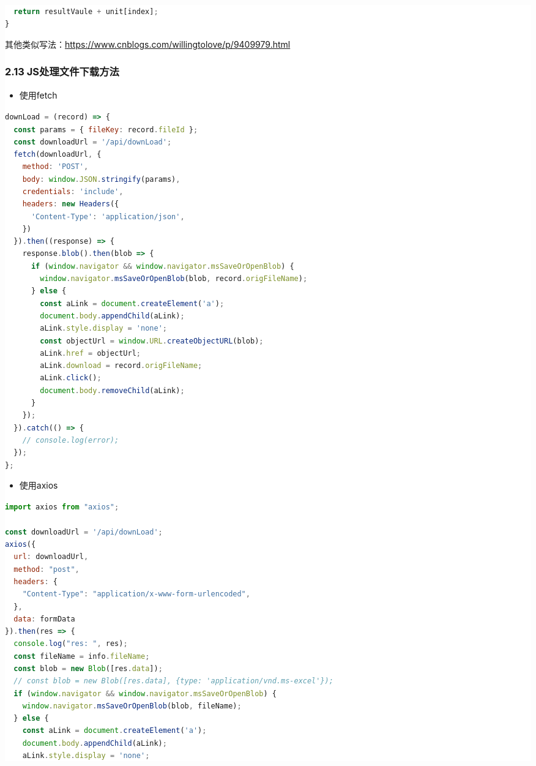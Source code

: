 ```js
  return resultVaule + unit[index];
}
```

其他类似写法：https://www.cnblogs.com/willingtolove/p/9409979.html

### 2.13 JS处理文件下载方法

-   使用fetch

```js
downLoad = (record) => {
  const params = { fileKey: record.fileId };
  const downloadUrl = '/api/downLoad';
  fetch(downloadUrl, {
    method: 'POST',
    body: window.JSON.stringify(params),
    credentials: 'include',
    headers: new Headers({
      'Content-Type': 'application/json',
    })
  }).then((response) => {
    response.blob().then(blob => {
      if (window.navigator && window.navigator.msSaveOrOpenBlob) {
        window.navigator.msSaveOrOpenBlob(blob, record.origFileName);
      } else {
        const aLink = document.createElement('a');
        document.body.appendChild(aLink);
        aLink.style.display = 'none';
        const objectUrl = window.URL.createObjectURL(blob);
        aLink.href = objectUrl;
        aLink.download = record.origFileName;
        aLink.click();
        document.body.removeChild(aLink);
      }
    });
  }).catch(() => {
    // console.log(error);
  });
};
```

-   使用axios

```js
import axios from "axios";

const downloadUrl = '/api/downLoad';
axios({
  url: downloadUrl,
  method: "post",
  headers: {
    "Content-Type": "application/x-www-form-urlencoded",
  },
  data: formData
}).then(res => {
  console.log("res: ", res);
  const fileName = info.fileName;
  const blob = new Blob([res.data]);
  // const blob = new Blob([res.data], {type: 'application/vnd.ms-excel'});
  if (window.navigator && window.navigator.msSaveOrOpenBlob) {
    window.navigator.msSaveOrOpenBlob(blob, fileName);
  } else {
    const aLink = document.createElement('a');
    document.body.appendChild(aLink);
    aLink.style.display = 'none';
```